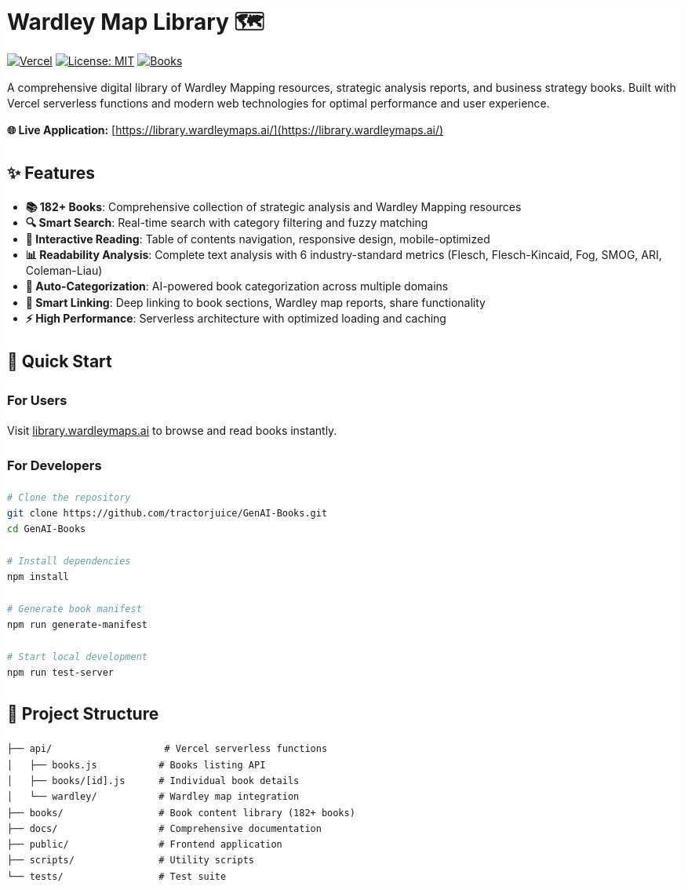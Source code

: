# Wardley Map Library 🗺️

[![Vercel](https://img.shields.io/badge/Deployed%20on-Vercel-000000?style=flat&logo=vercel)](https://library.wardleymaps.ai/)
[![License: MIT](https://img.shields.io/badge/License-MIT-yellow.svg)](https://opensource.org/licenses/MIT)
[![Books](https://img.shields.io/badge/Books-182-blue.svg)](https://library.wardleymaps.ai/)

A comprehensive digital library of Wardley Mapping resources, strategic analysis reports, and business strategy books. Built with Vercel serverless functions and modern web technologies for optimal performance and user experience.

**🌐 Live Application:** [https://library.wardleymaps.ai/](https://library.wardleymaps.ai/)

## ✨ Features

- **📚 182+ Books**: Comprehensive collection of strategic analysis and Wardley Mapping resources
- **🔍 Smart Search**: Real-time search with category filtering and fuzzy matching
- **📖 Interactive Reading**: Table of contents navigation, responsive design, mobile-optimized
- **📊 Readability Analysis**: Complete text analysis with 6 industry-standard metrics (Flesch, Flesch-Kincaid, Fog, SMOG, ARI, Coleman-Liau)
- **🎯 Auto-Categorization**: AI-powered book categorization across multiple domains
- **🔗 Smart Linking**: Deep linking to book sections, Wardley map reports, share functionality
- **⚡ High Performance**: Serverless architecture with optimized loading and caching

## 🚀 Quick Start

### For Users
Visit [library.wardleymaps.ai](https://library.wardleymaps.ai/) to browse and read books instantly.

### For Developers
```bash
# Clone the repository
git clone https://github.com/tractorjuice/GenAI-Books.git
cd GenAI-Books

# Install dependencies
npm install

# Generate book manifest
npm run generate-manifest

# Start local development
npm run test-server
```

## 📂 Project Structure

```
├── api/                    # Vercel serverless functions
│   ├── books.js           # Books listing API
│   ├── books/[id].js      # Individual book details
│   └── wardley/           # Wardley map integration
├── books/                 # Book content library (182+ books)
├── docs/                  # Comprehensive documentation
├── public/                # Frontend application
├── scripts/               # Utility scripts
└── tests/                 # Test suite
```
